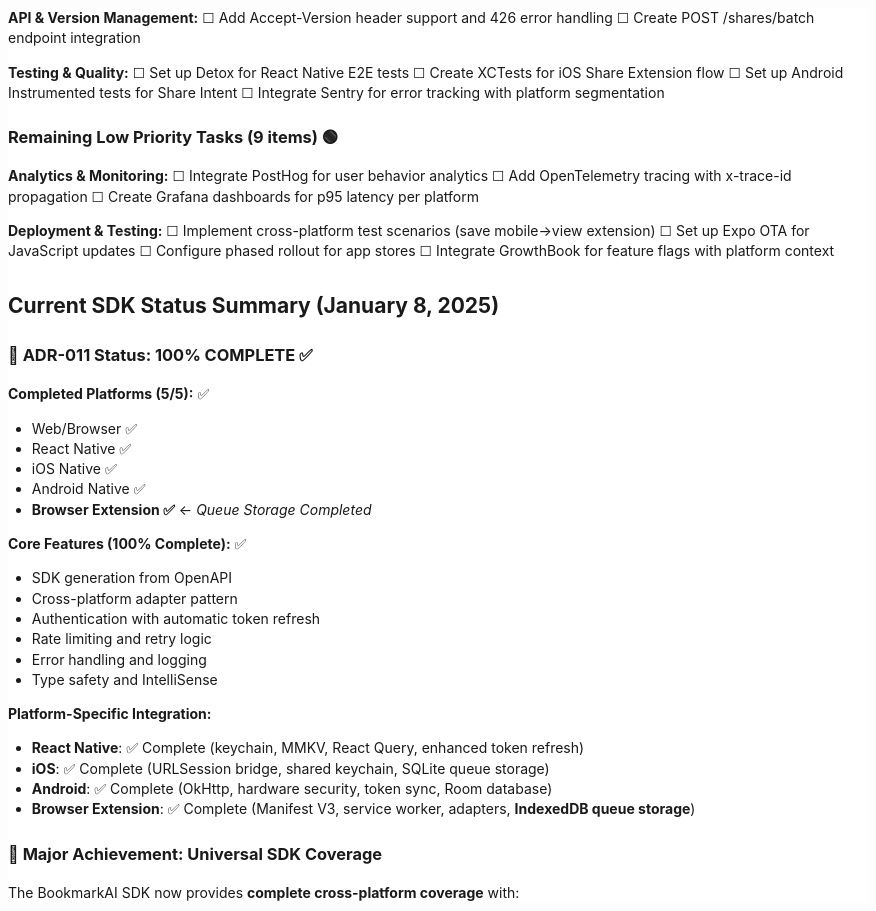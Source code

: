 **API & Version Management:**
☐ Add Accept-Version header support and 426 error handling
☐ Create POST /shares/batch endpoint integration

**Testing & Quality:**
☐ Set up Detox for React Native E2E tests
☐ Create XCTests for iOS Share Extension flow
☐ Set up Android Instrumented tests for Share Intent
☐ Integrate Sentry for error tracking with platform segmentation

### Remaining Low Priority Tasks (9 items) 🟢

**Analytics & Monitoring:**
☐ Integrate PostHog for user behavior analytics
☐ Add OpenTelemetry tracing with x-trace-id propagation
☐ Create Grafana dashboards for p95 latency per platform

**Deployment & Testing:**
☐ Implement cross-platform test scenarios (save mobile→view extension)
☐ Set up Expo OTA for JavaScript updates
☐ Configure phased rollout for app stores
☐ Integrate GrowthBook for feature flags with platform context

## Current SDK Status Summary (January 8, 2025)

### 🎯 **ADR-011 Status: 100% COMPLETE** ✅

**Completed Platforms (5/5):** ✅
- Web/Browser ✅
- React Native ✅  
- iOS Native ✅
- Android Native ✅
- **Browser Extension ✅** ← *Queue Storage Completed*

**Core Features (100% Complete):** ✅
- SDK generation from OpenAPI
- Cross-platform adapter pattern
- Authentication with automatic token refresh
- Rate limiting and retry logic
- Error handling and logging
- Type safety and IntelliSense

**Platform-Specific Integration:**
- **React Native**: ✅ Complete (keychain, MMKV, React Query, enhanced token refresh)
- **iOS**: ✅ Complete (URLSession bridge, shared keychain, SQLite queue storage)
- **Android**: ✅ Complete (OkHttp, hardware security, token sync, Room database)
- **Browser Extension**: ✅ Complete (Manifest V3, service worker, adapters, **IndexedDB queue storage**)

### 🚀 **Major Achievement: Universal SDK Coverage**

The BookmarkAI SDK now provides **complete cross-platform coverage** with:

